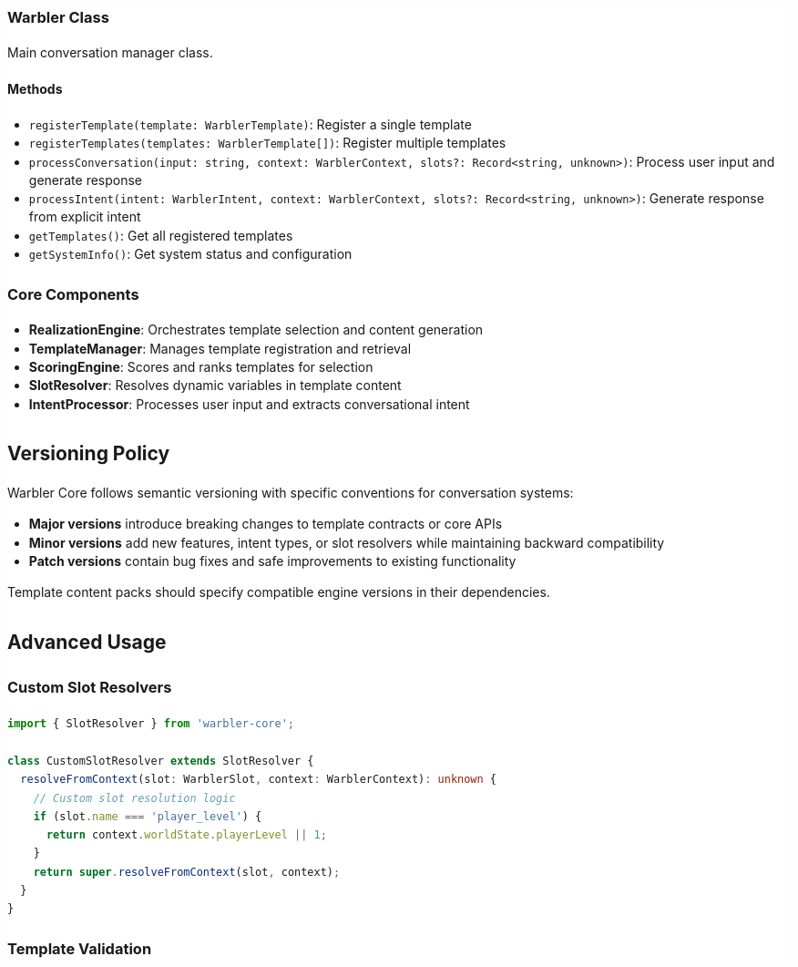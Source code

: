 ### Warbler Class

Main conversation manager class.

#### Methods

- `registerTemplate(template: WarblerTemplate)`: Register a single template
- `registerTemplates(templates: WarblerTemplate[])`: Register multiple templates
- `processConversation(input: string, context: WarblerContext, slots?: Record<string, unknown>)`: Process user input and generate response
- `processIntent(intent: WarblerIntent, context: WarblerContext, slots?: Record<string, unknown>)`: Generate response from explicit intent
- `getTemplates()`: Get all registered templates
- `getSystemInfo()`: Get system status and configuration

### Core Components

- **RealizationEngine**: Orchestrates template selection and content generation
- **TemplateManager**: Manages template registration and retrieval
- **ScoringEngine**: Scores and ranks templates for selection
- **SlotResolver**: Resolves dynamic variables in template content
- **IntentProcessor**: Processes user input and extracts conversational intent

## Versioning Policy

Warbler Core follows semantic versioning with specific conventions for conversation systems:

- **Major versions** introduce breaking changes to template contracts or core APIs
- **Minor versions** add new features, intent types, or slot resolvers while maintaining backward compatibility
- **Patch versions** contain bug fixes and safe improvements to existing functionality

Template content packs should specify compatible engine versions in their dependencies.

## Advanced Usage

### Custom Slot Resolvers

```typescript
import { SlotResolver } from 'warbler-core';

class CustomSlotResolver extends SlotResolver {
  resolveFromContext(slot: WarblerSlot, context: WarblerContext): unknown {
    // Custom slot resolution logic
    if (slot.name === 'player_level') {
      return context.worldState.playerLevel || 1;
    }
    return super.resolveFromContext(slot, context);
  }
}
```

### Template Validation

